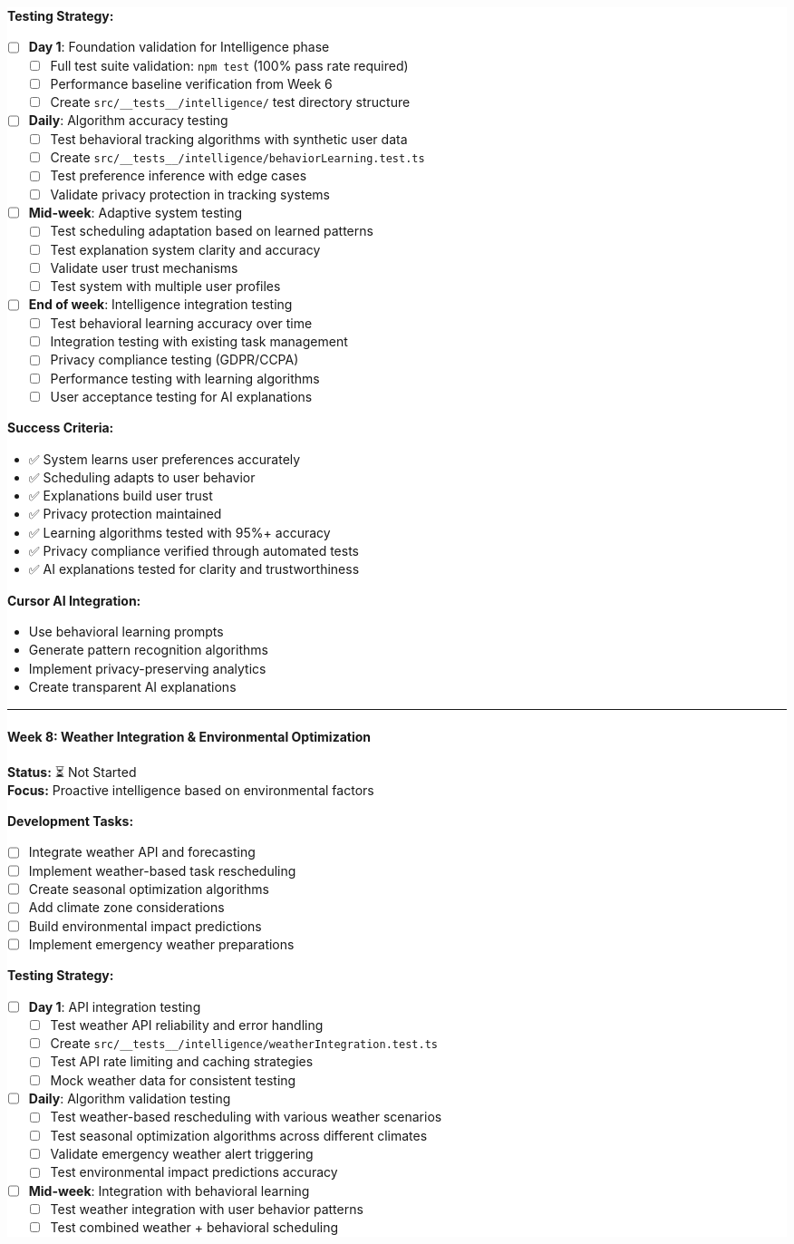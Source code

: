 **Testing Strategy:**
- [ ] **Day 1**: Foundation validation for Intelligence phase
  - [ ] Full test suite validation: `npm test` (100% pass rate required)
  - [ ] Performance baseline verification from Week 6
  - [ ] Create `src/__tests__/intelligence/` test directory structure
- [ ] **Daily**: Algorithm accuracy testing
  - [ ] Test behavioral tracking algorithms with synthetic user data
  - [ ] Create `src/__tests__/intelligence/behaviorLearning.test.ts`
  - [ ] Test preference inference with edge cases
  - [ ] Validate privacy protection in tracking systems
- [ ] **Mid-week**: Adaptive system testing
  - [ ] Test scheduling adaptation based on learned patterns
  - [ ] Test explanation system clarity and accuracy
  - [ ] Validate user trust mechanisms
  - [ ] Test system with multiple user profiles
- [ ] **End of week**: Intelligence integration testing
  - [ ] Test behavioral learning accuracy over time
  - [ ] Integration testing with existing task management
  - [ ] Privacy compliance testing (GDPR/CCPA)
  - [ ] Performance testing with learning algorithms
  - [ ] User acceptance testing for AI explanations

**Success Criteria:**
- ✅ System learns user preferences accurately
- ✅ Scheduling adapts to user behavior
- ✅ Explanations build user trust
- ✅ Privacy protection maintained
- ✅ Learning algorithms tested with 95%+ accuracy
- ✅ Privacy compliance verified through automated tests
- ✅ AI explanations tested for clarity and trustworthiness

**Cursor AI Integration:**
- Use behavioral learning prompts
- Generate pattern recognition algorithms
- Implement privacy-preserving analytics
- Create transparent AI explanations

---

#### **Week 8: Weather Integration & Environmental Optimization**
**Status:** ⏳ Not Started  
**Focus:** Proactive intelligence based on environmental factors

**Development Tasks:**
- [ ] Integrate weather API and forecasting
- [ ] Implement weather-based task rescheduling
- [ ] Create seasonal optimization algorithms
- [ ] Add climate zone considerations
- [ ] Build environmental impact predictions
- [ ] Implement emergency weather preparations

**Testing Strategy:**
- [ ] **Day 1**: API integration testing
  - [ ] Test weather API reliability and error handling
  - [ ] Create `src/__tests__/intelligence/weatherIntegration.test.ts`
  - [ ] Test API rate limiting and caching strategies
  - [ ] Mock weather data for consistent testing
- [ ] **Daily**: Algorithm validation testing
  - [ ] Test weather-based rescheduling with various weather scenarios
  - [ ] Test seasonal optimization algorithms across different climates
  - [ ] Validate emergency weather alert triggering
  - [ ] Test environmental impact predictions accuracy
- [ ] **Mid-week**: Integration with behavioral learning
  - [ ] Test weather integration with user behavior patterns
  - [ ] Test combined weather + behavioral scheduling